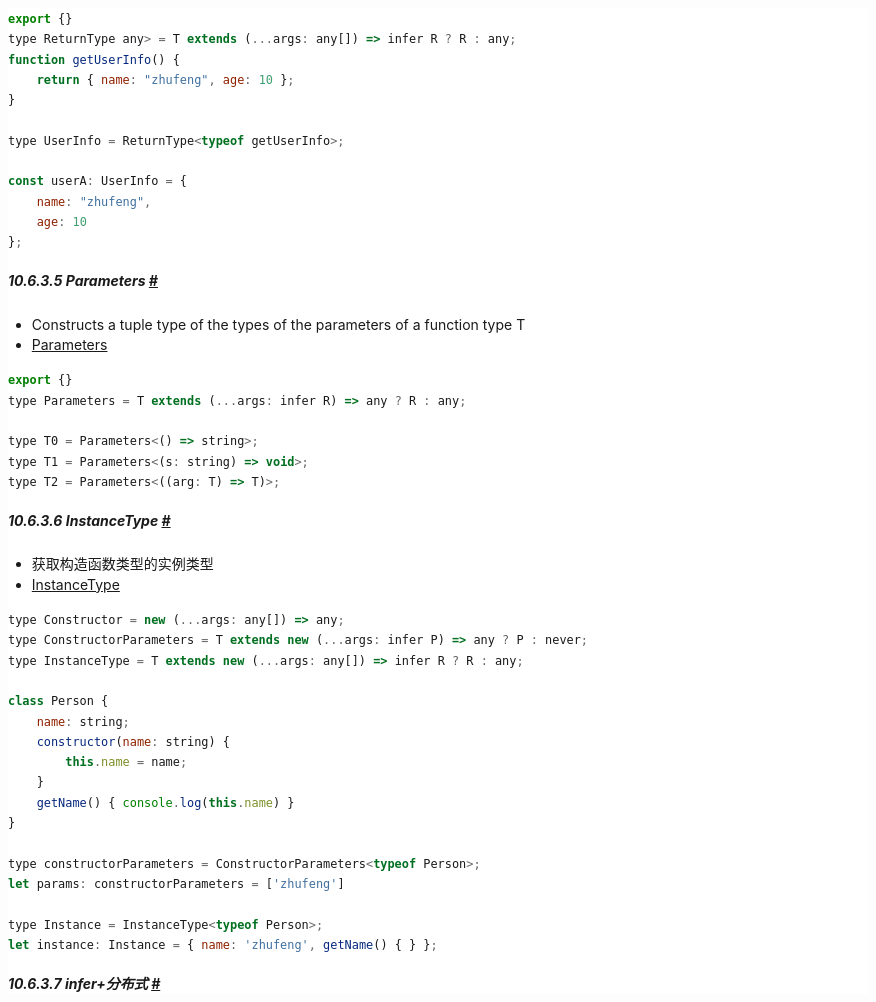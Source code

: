 ```js
export {}
type ReturnType any> = T extends (...args: any[]) => infer R ? R : any;
function getUserInfo() {
    return { name: "zhufeng", age: 10 };
}

type UserInfo = ReturnType<typeof getUserInfo>;

const userA: UserInfo = {
    name: "zhufeng",
    age: 10
};
```

##### 10.6.3.5 Parameters [#](#t13510635-parameters)

* Constructs a tuple type of the types of the parameters of a function type T
* [Parameters](http://www.typescriptlang.org/docs/handbook/utility-types.html#parameterst)

```js
export {}
type Parameters = T extends (...args: infer R) => any ? R : any;

type T0 = Parameters<() => string>;
type T1 = Parameters<(s: string) => void>;
type T2 = Parameters<((arg: T) => T)>;
```

##### 10.6.3.6 InstanceType [#](#t13610636-instancetype)

* 获取构造函数类型的实例类型
* [InstanceType](http://www.typescriptlang.org/docs/handbook/utility-types.html#instancetypet)

```js
type Constructor = new (...args: any[]) => any;
type ConstructorParameters = T extends new (...args: infer P) => any ? P : never;
type InstanceType = T extends new (...args: any[]) => infer R ? R : any;

class Person {
    name: string;
    constructor(name: string) {
        this.name = name;
    }
    getName() { console.log(this.name) }
}

type constructorParameters = ConstructorParameters<typeof Person>;
let params: constructorParameters = ['zhufeng']

type Instance = InstanceType<typeof Person>;
let instance: Instance = { name: 'zhufeng', getName() { } };
```

##### 10.6.3.7 infer+分布式 [#](#t13710637-infer分布式)


  [propName: string]: any;